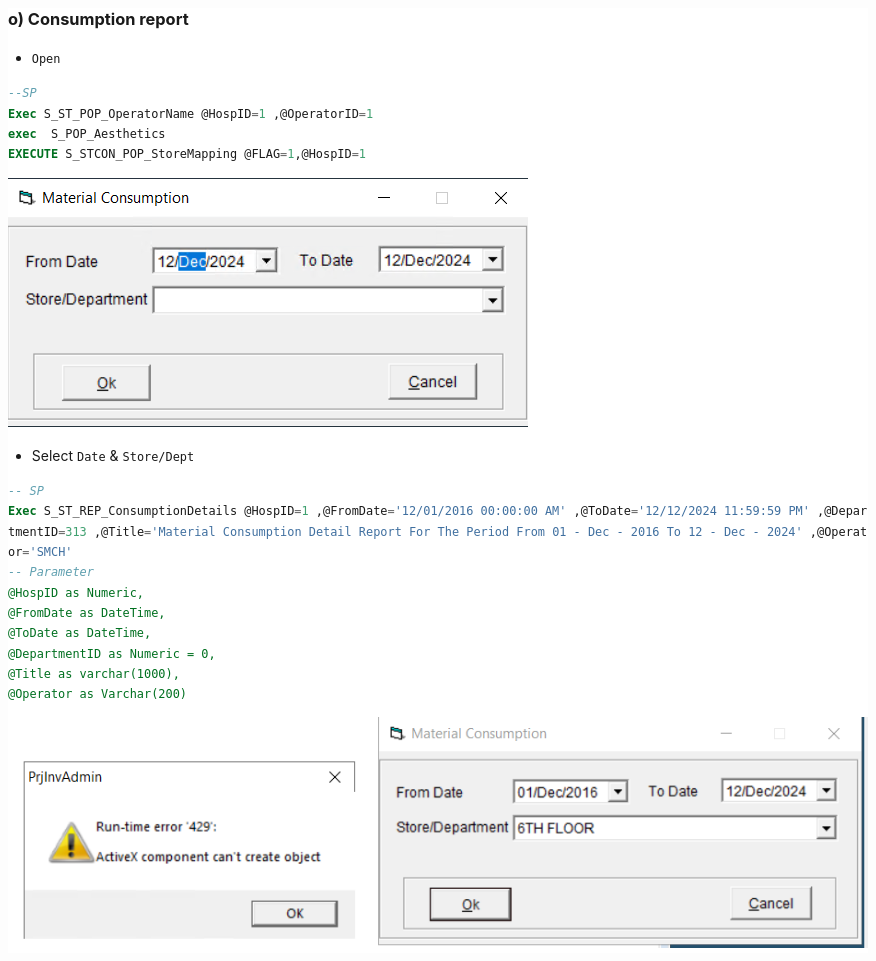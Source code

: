 ### o) Consumption report

- `Open`

```sql
--SP
Exec S_ST_POP_OperatorName @HospID=1 ,@OperatorID=1
exec  S_POP_Aesthetics
EXECUTE S_STCON_POP_StoreMapping @FLAG=1,@HospID=1
```

![alt text](./Stores%20Issue/image-118.png)

- Select `Date` & `Store/Dept`

```sql
-- SP
Exec S_ST_REP_ConsumptionDetails @HospID=1 ,@FromDate='12/01/2016 00:00:00 AM' ,@ToDate='12/12/2024 11:59:59 PM' ,@DepartmentID=313 ,@Title='Material Consumption Detail Report For The Period From 01 - Dec - 2016 To 12 - Dec - 2024' ,@Operator='SMCH'
-- Parameter
@HospID as Numeric,
@FromDate as DateTime,
@ToDate as DateTime,
@DepartmentID as Numeric = 0,
@Title as varchar(1000),
@Operator as Varchar(200)
```

![alt text](./Stores%20Issue/image-119.png)
